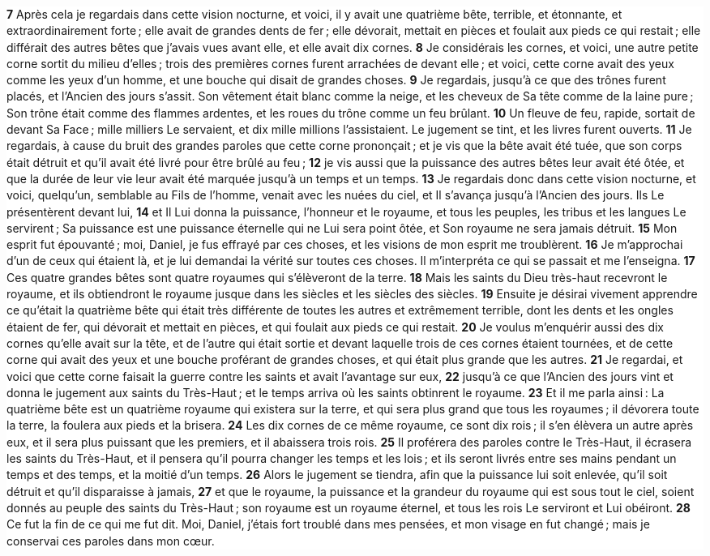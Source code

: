 **7** Après cela je regardais dans cette vision nocturne, et voici, il y avait une quatrième bête, terrible, et étonnante, et extraordinairement forte ; elle avait de grandes dents de fer ; elle dévorait, mettait en pièces et foulait aux pieds ce qui restait ; elle différait des autres bêtes que j’avais vues avant elle, et elle avait dix cornes.
**8** Je considérais les cornes, et voici, une autre petite corne sortit du milieu d’elles ; trois des premières cornes furent arrachées de devant elle ; et voici, cette corne avait des yeux comme les yeux d’un homme, et une bouche qui disait de grandes choses.
**9** Je regardais, jusqu’à ce que des trônes furent placés, et l’Ancien des jours s’assit. Son vêtement était blanc comme la neige, et les cheveux de Sa tête comme de la laine pure ; Son trône était comme des flammes ardentes, et les roues du trône comme un feu brûlant.
**10** Un fleuve de feu, rapide, sortait de devant Sa Face ; mille milliers Le servaient, et dix mille millions l’assistaient. Le jugement se tint, et les livres furent ouverts.
**11** Je regardais, à cause du bruit des grandes paroles que cette corne prononçait ; et je vis que la bête avait été tuée, que son corps était détruit et qu’il avait été livré pour être brûlé au feu ;
**12** je vis aussi que la puissance des autres bêtes leur avait été ôtée, et que la durée de leur vie leur avait été marquée jusqu’à un temps et un temps.
**13** Je regardais donc dans cette vision nocturne, et voici, quelqu’un, semblable au Fils de l’homme, venait avec les nuées du ciel, et Il s’avança jusqu’à l’Ancien des jours. Ils Le présentèrent devant lui,
**14** et Il Lui donna la puissance, l’honneur et le royaume, et tous les peuples, les tribus et les langues Le servirent ; Sa puissance est une puissance éternelle qui ne Lui sera point ôtée, et Son royaume ne sera jamais détruit.
**15** Mon esprit fut épouvanté ; moi, Daniel, je fus effrayé par ces choses, et les visions de mon esprit me troublèrent.
**16** Je m’approchai d’un de ceux qui étaient là, et je lui demandai la vérité sur toutes ces choses. Il m’interpréta ce qui se passait et me l’enseigna.
**17** Ces quatre grandes bêtes sont quatre royaumes qui s’élèveront de la terre.
**18** Mais les saints du Dieu très-haut recevront le royaume, et ils obtiendront le royaume jusque dans les siècles et les siècles des siècles.
**19** Ensuite je désirai vivement apprendre ce qu’était la quatrième bête qui était très différente de toutes les autres et extrêmement terrible, dont les dents et les ongles étaient de fer, qui dévorait et mettait en pièces, et qui foulait aux pieds ce qui restait.
**20** Je voulus m’enquérir aussi des dix cornes qu’elle avait sur la tête, et de l’autre qui était sortie et devant laquelle trois de ces cornes étaient tournées, et de cette corne qui avait des yeux et une bouche proférant de grandes choses, et qui était plus grande que les autres.
**21** Je regardai, et voici que cette corne faisait la guerre contre les saints et avait l’avantage sur eux,
**22** jusqu’à ce que l’Ancien des jours vint et donna le jugement aux saints du Très-Haut ; et le temps arriva où les saints obtinrent le royaume.
**23** Et il me parla ainsi : La quatrième bête est un quatrième royaume qui existera sur la terre, et qui sera plus grand que tous les royaumes ; il dévorera toute la terre, la foulera aux pieds et la brisera.
**24** Les dix cornes de ce même royaume, ce sont dix rois ; il s’en élèvera un autre après eux, et il sera plus puissant que les premiers, et il abaissera trois rois.
**25** Il proférera des paroles contre le Très-Haut, il écrasera les saints du Très-Haut, et il pensera qu’il pourra changer les temps et les lois ; et ils seront livrés entre ses mains pendant un temps et des temps, et la moitié d’un temps.
**26** Alors le jugement se tiendra, afin que la puissance lui soit enlevée, qu’il soit détruit et qu’il disparaisse à jamais,
**27** et que le royaume, la puissance et la grandeur du royaume qui est sous tout le ciel, soient donnés au peuple des saints du Très-Haut ; son royaume est un royaume éternel, et tous les rois Le serviront et Lui obéiront.
**28** Ce fut la fin de ce qui me fut dit. Moi, Daniel, j’étais fort troublé dans mes pensées, et mon visage en fut changé ; mais je conservai ces paroles dans mon cœur.
